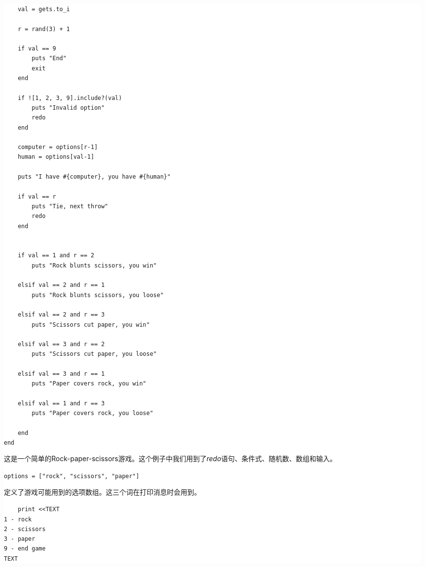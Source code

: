         val = gets.to_i
    
        r = rand(3) + 1
    
        if val == 9 
            puts "End"
            exit
        end
    
        if ![1, 2, 3, 9].include?(val)
            puts "Invalid option"
            redo
        end
    
        computer = options[r-1]
        human = options[val-1]
    
        puts "I have #{computer}, you have #{human}"
    
        if val == r
            puts "Tie, next throw"
            redo
        end
    
    
        if val == 1 and r == 2
            puts "Rock blunts scissors, you win"
    
        elsif val == 2 and r == 1
            puts "Rock blunts scissors, you loose"
    
        elsif val == 2 and r == 3
            puts "Scissors cut paper, you win"
    
        elsif val == 3 and r == 2
            puts "Scissors cut paper, you loose"
    
        elsif val == 3 and r == 1
            puts "Paper covers rock, you win"
    
        elsif val == 1 and r == 3
            puts "Paper covers rock, you loose"
    
        end    
    end

这是一个简单的Rock-paper-scissors游戏。这个例子中我们用到了*redo*语句、条件式、随机数、数组和输入。

    options = ["rock", "scissors", "paper"]


定义了游戏可能用到的选项数组。这三个词在打印消息时会用到。

        print <<TEXT
    1 - rock
    2 - scissors
    3 - paper
    9 - end game
    TEXT
